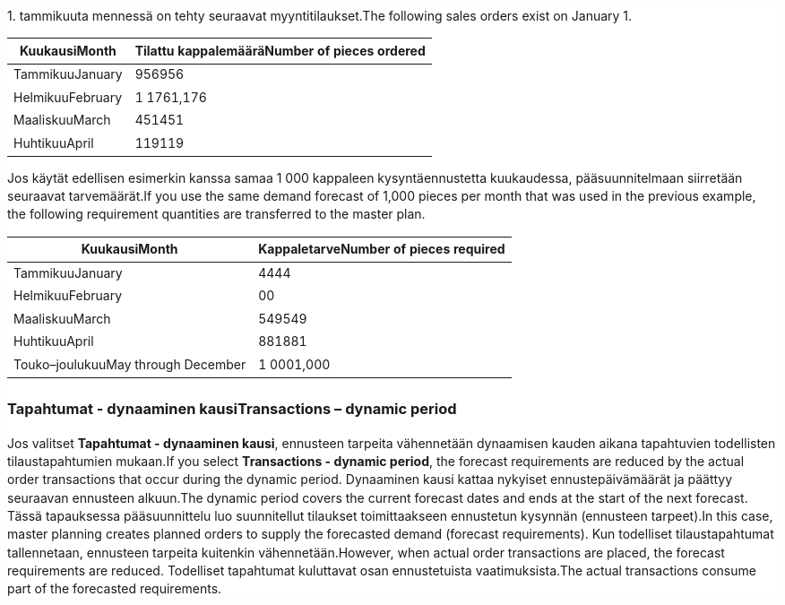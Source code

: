 <span data-ttu-id="f0ac6-188">1. tammikuuta mennessä on tehty seuraavat myyntitilaukset.</span><span class="sxs-lookup"><span data-stu-id="f0ac6-188">The following sales orders exist on January 1.</span></span>

| <span data-ttu-id="f0ac6-189">Kuukausi</span><span class="sxs-lookup"><span data-stu-id="f0ac6-189">Month</span></span>    | <span data-ttu-id="f0ac6-190">Tilattu kappalemäärä</span><span class="sxs-lookup"><span data-stu-id="f0ac6-190">Number of pieces ordered</span></span> |
|----------|--------------------------|
| <span data-ttu-id="f0ac6-191">Tammikuu</span><span class="sxs-lookup"><span data-stu-id="f0ac6-191">January</span></span>  | <span data-ttu-id="f0ac6-192">956</span><span class="sxs-lookup"><span data-stu-id="f0ac6-192">956</span></span>                      |
| <span data-ttu-id="f0ac6-193">Helmikuu</span><span class="sxs-lookup"><span data-stu-id="f0ac6-193">February</span></span> | <span data-ttu-id="f0ac6-194">1 176</span><span class="sxs-lookup"><span data-stu-id="f0ac6-194">1,176</span></span>                    |
| <span data-ttu-id="f0ac6-195">Maaliskuu</span><span class="sxs-lookup"><span data-stu-id="f0ac6-195">March</span></span>    | <span data-ttu-id="f0ac6-196">451</span><span class="sxs-lookup"><span data-stu-id="f0ac6-196">451</span></span>                      |
| <span data-ttu-id="f0ac6-197">Huhtikuu</span><span class="sxs-lookup"><span data-stu-id="f0ac6-197">April</span></span>    | <span data-ttu-id="f0ac6-198">119</span><span class="sxs-lookup"><span data-stu-id="f0ac6-198">119</span></span>                      |

<span data-ttu-id="f0ac6-199">Jos käytät edellisen esimerkin kanssa samaa 1 000 kappaleen kysyntäennustetta kuukaudessa, pääsuunnitelmaan siirretään seuraavat tarvemäärät.</span><span class="sxs-lookup"><span data-stu-id="f0ac6-199">If you use the same demand forecast of 1,000 pieces per month that was used in the previous example, the following requirement quantities are transferred to the master plan.</span></span>

| <span data-ttu-id="f0ac6-200">Kuukausi</span><span class="sxs-lookup"><span data-stu-id="f0ac6-200">Month</span></span>                | <span data-ttu-id="f0ac6-201">Kappaletarve</span><span class="sxs-lookup"><span data-stu-id="f0ac6-201">Number of pieces required</span></span> |
|----------------------|---------------------------|
| <span data-ttu-id="f0ac6-202">Tammikuu</span><span class="sxs-lookup"><span data-stu-id="f0ac6-202">January</span></span>              | <span data-ttu-id="f0ac6-203">44</span><span class="sxs-lookup"><span data-stu-id="f0ac6-203">44</span></span>                        |
| <span data-ttu-id="f0ac6-204">Helmikuu</span><span class="sxs-lookup"><span data-stu-id="f0ac6-204">February</span></span>             | <span data-ttu-id="f0ac6-205">0</span><span class="sxs-lookup"><span data-stu-id="f0ac6-205">0</span></span>                         |
| <span data-ttu-id="f0ac6-206">Maaliskuu</span><span class="sxs-lookup"><span data-stu-id="f0ac6-206">March</span></span>                | <span data-ttu-id="f0ac6-207">549</span><span class="sxs-lookup"><span data-stu-id="f0ac6-207">549</span></span>                       |
| <span data-ttu-id="f0ac6-208">Huhtikuu</span><span class="sxs-lookup"><span data-stu-id="f0ac6-208">April</span></span>                | <span data-ttu-id="f0ac6-209">881</span><span class="sxs-lookup"><span data-stu-id="f0ac6-209">881</span></span>                       |
| <span data-ttu-id="f0ac6-210">Touko–joulukuu</span><span class="sxs-lookup"><span data-stu-id="f0ac6-210">May through December</span></span> | <span data-ttu-id="f0ac6-211">1 000</span><span class="sxs-lookup"><span data-stu-id="f0ac6-211">1,000</span></span>                     |

### <a name="transactions--dynamic-period"></a><span data-ttu-id="f0ac6-212">Tapahtumat - dynaaminen kausi</span><span class="sxs-lookup"><span data-stu-id="f0ac6-212">Transactions – dynamic period</span></span>

<span data-ttu-id="f0ac6-213">Jos valitset **Tapahtumat - dynaaminen kausi**, ennusteen tarpeita vähennetään dynaamisen kauden aikana tapahtuvien todellisten tilaustapahtumien mukaan.</span><span class="sxs-lookup"><span data-stu-id="f0ac6-213">If you select **Transactions - dynamic period**, the forecast requirements are reduced by the actual order transactions that occur during the dynamic period.</span></span> <span data-ttu-id="f0ac6-214">Dynaaminen kausi kattaa nykyiset ennustepäivämäärät ja päättyy seuraavan ennusteen alkuun.</span><span class="sxs-lookup"><span data-stu-id="f0ac6-214">The dynamic period covers the current forecast dates and ends at the start of the next forecast.</span></span> <span data-ttu-id="f0ac6-215">Tässä tapauksessa pääsuunnittelu luo suunnitellut tilaukset toimittaakseen ennustetun kysynnän (ennusteen tarpeet).</span><span class="sxs-lookup"><span data-stu-id="f0ac6-215">In this case, master planning creates planned orders to supply the forecasted demand (forecast requirements).</span></span> <span data-ttu-id="f0ac6-216">Kun todelliset tilaustapahtumat tallennetaan, ennusteen tarpeita kuitenkin vähennetään.</span><span class="sxs-lookup"><span data-stu-id="f0ac6-216">However, when actual order transactions are placed, the forecast requirements are reduced.</span></span> <span data-ttu-id="f0ac6-217">Todelliset tapahtumat kuluttavat osan ennustetuista vaatimuksista.</span><span class="sxs-lookup"><span data-stu-id="f0ac6-217">The actual transactions consume part of the forecasted requirements.</span></span>

